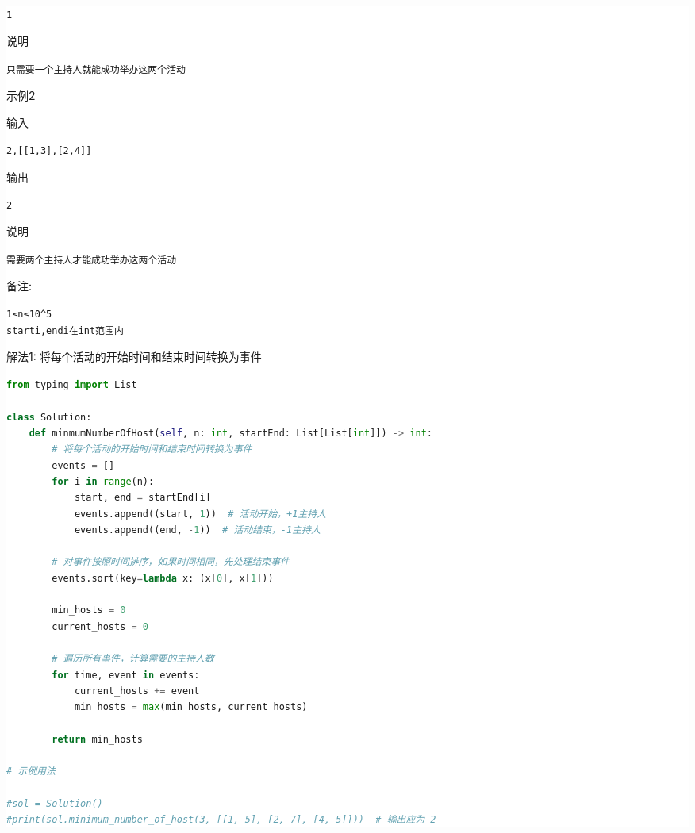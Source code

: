 ```
1
```

说明

```
只需要一个主持人就能成功举办这两个活动      
```

示例2

输入

```
2,[[1,3],[2,4]]
```

输出

```
2
```

说明

```
需要两个主持人才能成功举办这两个活动      
```

备注:

```
1≤n≤10^5
starti,endi在int范围内
```





解法1: 将每个活动的开始时间和结束时间转换为事件

```python
from typing import List

class Solution:
    def minmumNumberOfHost(self, n: int, startEnd: List[List[int]]) -> int:
        # 将每个活动的开始时间和结束时间转换为事件
        events = []
        for i in range(n):
            start, end = startEnd[i]
            events.append((start, 1))  # 活动开始，+1主持人
            events.append((end, -1))  # 活动结束，-1主持人

        # 对事件按照时间排序，如果时间相同，先处理结束事件
        events.sort(key=lambda x: (x[0], x[1]))

        min_hosts = 0
        current_hosts = 0

        # 遍历所有事件，计算需要的主持人数
        for time, event in events:
            current_hosts += event
            min_hosts = max(min_hosts, current_hosts)

        return min_hosts

# 示例用法

#sol = Solution()
#print(sol.minimum_number_of_host(3, [[1, 5], [2, 7], [4, 5]]))  # 输出应为 2
```